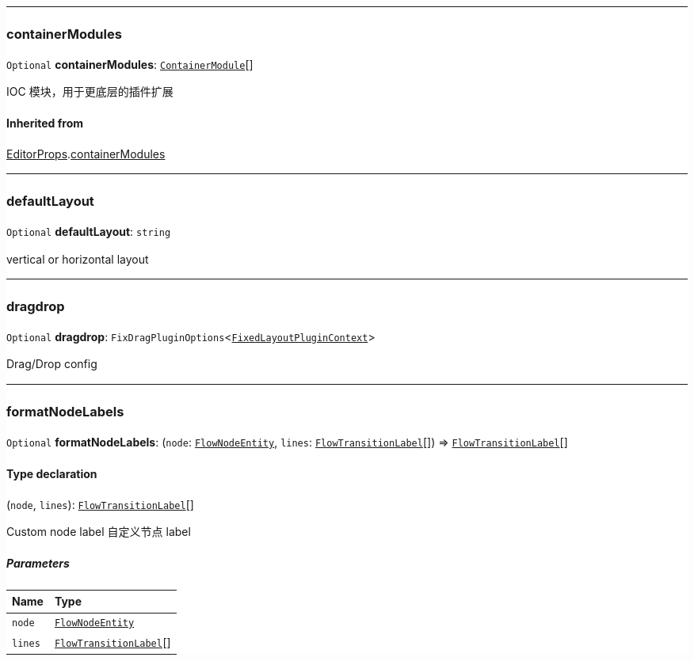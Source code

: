 ***

### containerModules

`Optional` **containerModules**: [`ContainerModule`](/en/auto-docs/fixed-layout-editor/interfaces/interfaces.ContainerModule.md)\[]

IOC 模块，用于更底层的插件扩展

#### Inherited from

[EditorProps](/en/auto-docs/fixed-layout-editor/interfaces/EditorProps-1.md).[containerModules](/en/auto-docs/fixed-layout-editor/interfaces/EditorProps-1.md#containermodules)

***

### defaultLayout

`Optional` **defaultLayout**: `string`

vertical or horizontal layout

***

### dragdrop

`Optional` **dragdrop**: `FixDragPluginOptions`<[`FixedLayoutPluginContext`](/en/auto-docs/fixed-layout-editor/variables/FixedLayoutPluginContext-1.md)>

Drag/Drop config

***

### formatNodeLabels

`Optional` **formatNodeLabels**: (`node`: [`FlowNodeEntity`](/en/auto-docs/fixed-layout-editor/classes/FlowNodeEntity-1.md), `lines`: [`FlowTransitionLabel`](/en/auto-docs/fixed-layout-editor/interfaces/FlowTransitionLabel.md)\[]) => [`FlowTransitionLabel`](/en/auto-docs/fixed-layout-editor/interfaces/FlowTransitionLabel.md)\[]

#### Type declaration

(`node`, `lines`): [`FlowTransitionLabel`](/en/auto-docs/fixed-layout-editor/interfaces/FlowTransitionLabel.md)\[]

Custom node label
自定义节点 label

##### Parameters

| Name | Type |
| :------ | :------ |
| `node` | [`FlowNodeEntity`](/en/auto-docs/fixed-layout-editor/classes/FlowNodeEntity-1.md) |
| `lines` | [`FlowTransitionLabel`](/en/auto-docs/fixed-layout-editor/interfaces/FlowTransitionLabel.md)\[] |
